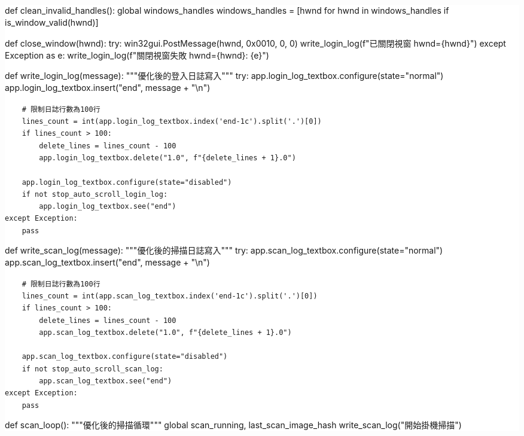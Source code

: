def clean_invalid_handles():
    global windows_handles
    windows_handles = [hwnd for hwnd in windows_handles if is_window_valid(hwnd)]

def close_window(hwnd):
    try:
        win32gui.PostMessage(hwnd, 0x0010, 0, 0)
        write_login_log(f"已關閉視窗 hwnd={hwnd}")
    except Exception as e:
        write_login_log(f"關閉視窗失敗 hwnd={hwnd}: {e}")

def write_login_log(message):
    """優化後的登入日誌寫入"""
    try:
        app.login_log_textbox.configure(state="normal")
        app.login_log_textbox.insert("end", message + "\n")
        
        # 限制日誌行數為100行
        lines_count = int(app.login_log_textbox.index('end-1c').split('.')[0])
        if lines_count > 100:
            delete_lines = lines_count - 100
            app.login_log_textbox.delete("1.0", f"{delete_lines + 1}.0")
        
        app.login_log_textbox.configure(state="disabled")
        if not stop_auto_scroll_login_log:
            app.login_log_textbox.see("end")
    except Exception:
        pass

def write_scan_log(message):
    """優化後的掃描日誌寫入"""
    try:
        app.scan_log_textbox.configure(state="normal")
        app.scan_log_textbox.insert("end", message + "\n")
        
        # 限制日誌行數為100行
        lines_count = int(app.scan_log_textbox.index('end-1c').split('.')[0])
        if lines_count > 100:
            delete_lines = lines_count - 100
            app.scan_log_textbox.delete("1.0", f"{delete_lines + 1}.0")
        
        app.scan_log_textbox.configure(state="disabled")
        if not stop_auto_scroll_scan_log:
            app.scan_log_textbox.see("end")
    except Exception:
        pass

def scan_loop():
    """優化後的掃描循環"""
    global scan_running, last_scan_image_hash
    write_scan_log("開始掛機掃描")
    